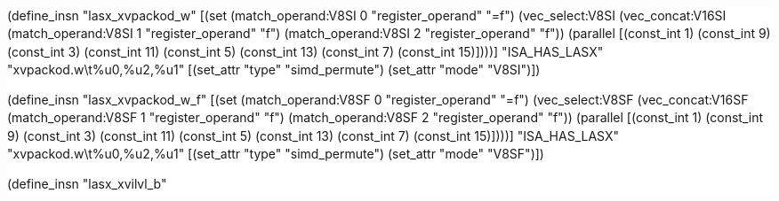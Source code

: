 
(define_insn "lasx_xvpackod_w"
  [(set (match_operand:V8SI 0 "register_operand" "=f")
	(vec_select:V8SI
	  (vec_concat:V16SI
	    (match_operand:V8SI 1 "register_operand" "f")
	    (match_operand:V8SI 2 "register_operand" "f"))
	  (parallel [(const_int 1) (const_int 9)
		     (const_int 3) (const_int 11)
		     (const_int 5) (const_int 13)
		     (const_int 7) (const_int 15)])))]
  "ISA_HAS_LASX"
  "xvpackod.w\t%u0,%u2,%u1"
  [(set_attr "type" "simd_permute")
   (set_attr "mode" "V8SI")])


(define_insn "lasx_xvpackod_w_f"
  [(set (match_operand:V8SF 0 "register_operand" "=f")
	(vec_select:V8SF
	  (vec_concat:V16SF
	    (match_operand:V8SF 1 "register_operand" "f")
	    (match_operand:V8SF 2 "register_operand" "f"))
	  (parallel [(const_int 1) (const_int 9)
		     (const_int 3) (const_int 11)
		     (const_int 5) (const_int 13)
		     (const_int 7) (const_int 15)])))]
  "ISA_HAS_LASX"
  "xvpackod.w\t%u0,%u2,%u1"
  [(set_attr "type" "simd_permute")
   (set_attr "mode" "V8SF")])

(define_insn "lasx_xvilvl_b"
